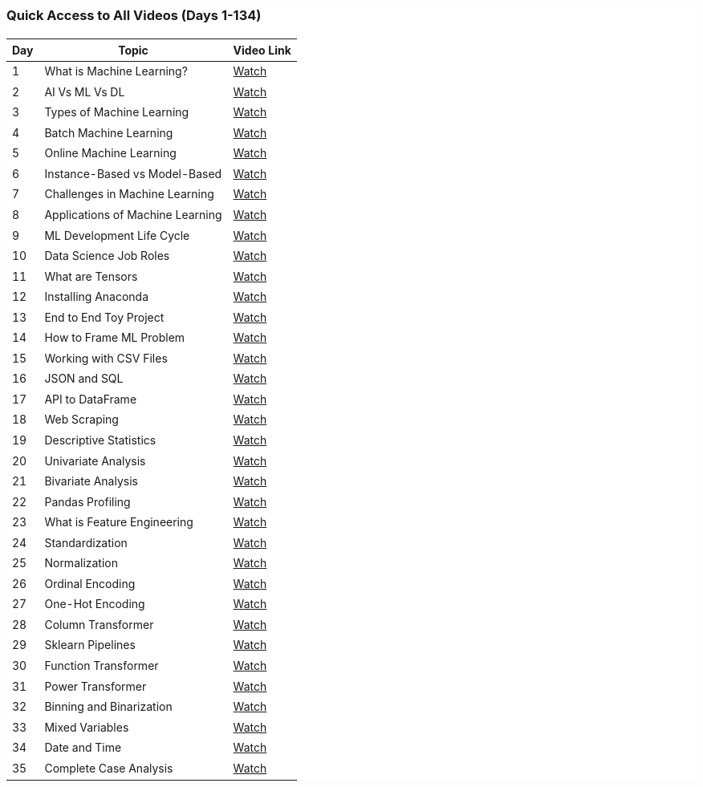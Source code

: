 ### Quick Access to All Videos (Days 1-134)

| Day | Topic | Video Link |
|-----|-------|------------|
| 1 | What is Machine Learning? | [Watch](https://www.youtube.com/watch?v=ZftI2fEz0Fw&list=PLKnIA16_Rmvbr7zKYQuBfsVkjoLcJgxHH&index=1&pp=iAQB0gcJCcEJAYcqIYzv) |
| 2 | AI Vs ML Vs DL | [Watch](https://www.youtube.com/watch?v=1v3_AQ26jZ0&list=PLKnIA16_Rmvbr7zKYQuBfsVkjoLcJgxHH&index=2&pp=iAQB) |
| 3 | Types of Machine Learning | [Watch](https://www.youtube.com/watch?v=81ymPYEtFOw&list=PLKnIA16_Rmvbr7zKYQuBfsVkjoLcJgxHH&index=3&pp=iAQB) |
| 4 | Batch Machine Learning | [Watch](https://www.youtube.com/watch?v=nPrhFxEuTYU&list=PLKnIA16_Rmvbr7zKYQuBfsVkjoLcJgxHH&index=4&pp=iAQB) |
| 5 | Online Machine Learning | [Watch](https://www.youtube.com/watch?v=3oOipgCbLIk&list=PLKnIA16_Rmvbr7zKYQuBfsVkjoLcJgxHH&index=5&pp=iAQB) |
| 6 | Instance-Based vs Model-Based | [Watch](https://www.youtube.com/watch?v=ntAOq1ioTKo&list=PLKnIA16_Rmvbr7zKYQuBfsVkjoLcJgxHH&index=6&pp=iAQB0gcJCcEJAYcqIYzv) |
| 7 | Challenges in Machine Learning | [Watch](https://www.youtube.com/watch?v=WGUNAJki2S4&list=PLKnIA16_Rmvbr7zKYQuBfsVkjoLcJgxHH&index=7&pp=iAQB) |
| 8 | Applications of Machine Learning | [Watch](https://www.youtube.com/watch?v=UZio8TcTMrI&list=PLKnIA16_Rmvbr7zKYQuBfsVkjoLcJgxHH&index=8&pp=iAQB) |
| 9 | ML Development Life Cycle | [Watch](https://www.youtube.com/watch?v=iDbhQGz_rEo&list=PLKnIA16_Rmvbr7zKYQuBfsVkjoLcJgxHH&index=9&pp=iAQB) |
| 10 | Data Science Job Roles | [Watch](https://www.youtube.com/watch?v=93rKZs0MkgU&list=PLKnIA16_Rmvbr7zKYQuBfsVkjoLcJgxHH&index=10&pp=iAQB) |
| 11 | What are Tensors | [Watch](https://www.youtube.com/watch?v=vVhD2EyS41Y&list=PLKnIA16_Rmvbr7zKYQuBfsVkjoLcJgxHH&index=11&pp=iAQB) |
| 12 | Installing Anaconda | [Watch](https://www.youtube.com/watch?v=82P5N2m41jE&list=PLKnIA16_Rmvbr7zKYQuBfsVkjoLcJgxHH&index=12&pp=iAQB) |
| 13 | End to End Toy Project | [Watch](https://www.youtube.com/watch?v=dr7z7a_8lQw&list=PLKnIA16_Rmvbr7zKYQuBfsVkjoLcJgxHH&index=13&pp=iAQB) |
| 14 | How to Frame ML Problem | [Watch](https://www.youtube.com/watch?v=A9SezQlvakw&list=PLKnIA16_Rmvbr7zKYQuBfsVkjoLcJgxHH&index=14&pp=iAQB0gcJCcEJAYcqIYzv) |
| 15 | Working with CSV Files | [Watch](https://www.youtube.com/watch?v=a_XrmKlaGTs&list=PLKnIA16_Rmvbr7zKYQuBfsVkjoLcJgxHH&index=15&pp=iAQB) |
| 16 | JSON and SQL | [Watch](https://www.youtube.com/watch?v=fFwRC-fapIU&list=PLKnIA16_Rmvbr7zKYQuBfsVkjoLcJgxHH&index=16&pp=iAQB0gcJCcEJAYcqIYzv) |
| 17 | API to DataFrame | [Watch](https://www.youtube.com/watch?v=roTZJaxjnJc&list=PLKnIA16_Rmvbr7zKYQuBfsVkjoLcJgxHH&index=17&pp=iAQB) |
| 18 | Web Scraping | [Watch](https://www.youtube.com/watch?v=8NOdgjC1988&list=PLKnIA16_Rmvbr7zKYQuBfsVkjoLcJgxHH&index=18&pp=iAQB) |
| 19 | Descriptive Statistics | [Watch](https://www.youtube.com/watch?v=mJlRTUuVr04&list=PLKnIA16_Rmvbr7zKYQuBfsVkjoLcJgxHH&index=19&pp=iAQB) |
| 20 | Univariate Analysis | [Watch](https://www.youtube.com/watch?v=4HyTlbHUKSw&list=PLKnIA16_Rmvbr7zKYQuBfsVkjoLcJgxHH&index=20&pp=iAQB) |
| 21 | Bivariate Analysis | [Watch](https://www.youtube.com/watch?v=6D3VtEfCw7w&list=PLKnIA16_Rmvbr7zKYQuBfsVkjoLcJgxHH&index=21&pp=iAQB) |
| 22 | Pandas Profiling | [Watch](https://www.youtube.com/watch?v=E69Lg2ZgOxg&list=PLKnIA16_Rmvbr7zKYQuBfsVkjoLcJgxHH&index=22&pp=iAQB) |
| 23 | What is Feature Engineering | [Watch](https://www.youtube.com/watch?v=sluoVhT0ehg&list=PLKnIA16_Rmvbr7zKYQuBfsVkjoLcJgxHH&index=23&pp=iAQB) |
| 24 | Standardization | [Watch](https://www.youtube.com/watch?v=1Yw9sC0PNwY&list=PLKnIA16_Rmvbr7zKYQuBfsVkjoLcJgxHH&index=24&pp=iAQB) |
| 25 | Normalization | [Watch](https://www.youtube.com/watch?v=eBrGyuA2MIg&list=PLKnIA16_Rmvbr7zKYQuBfsVkjoLcJgxHH&index=25&pp=iAQB) |
| 26 | Ordinal Encoding | [Watch](https://www.youtube.com/watch?v=w2GglmYHfmM&list=PLKnIA16_Rmvbr7zKYQuBfsVkjoLcJgxHH&index=26&pp=iAQB) |
| 27 | One-Hot Encoding | [Watch](https://www.youtube.com/watch?v=U5oCv3JKWKA&list=PLKnIA16_Rmvbr7zKYQuBfsVkjoLcJgxHH&index=27&pp=iAQB) |
| 28 | Column Transformer | [Watch](https://www.youtube.com/watch?v=5TVj6iEBR4I&list=PLKnIA16_Rmvbr7zKYQuBfsVkjoLcJgxHH&index=28&pp=iAQB) |
| 29 | Sklearn Pipelines | [Watch](https://www.youtube.com/watch?v=xOccYkgRV4Q&list=PLKnIA16_Rmvbr7zKYQuBfsVkjoLcJgxHH&index=29&pp=iAQB) |
| 30 | Function Transformer | [Watch](https://www.youtube.com/watch?v=cTjj3LE8E90&list=PLKnIA16_Rmvbr7zKYQuBfsVkjoLcJgxHH&index=30&pp=iAQB) |
| 31 | Power Transformer | [Watch](https://www.youtube.com/watch?v=lV_Z4HbNAx0&list=PLKnIA16_Rmvbr7zKYQuBfsVkjoLcJgxHH&index=31&pp=iAQB) |
| 32 | Binning and Binarization | [Watch](https://www.youtube.com/watch?v=kKWsJGKcMvo&list=PLKnIA16_Rmvbr7zKYQuBfsVkjoLcJgxHH&index=32&pp=iAQB) |
| 33 | Mixed Variables | [Watch](https://www.youtube.com/watch?v=9xiX-I5_LQY&list=PLKnIA16_Rmvbr7zKYQuBfsVkjoLcJgxHH&index=33&pp=iAQB) |
| 34 | Date and Time | [Watch](https://www.youtube.com/watch?v=J73mvgG9fFs&list=PLKnIA16_Rmvbr7zKYQuBfsVkjoLcJgxHH&index=34&pp=iAQB) |
| 35 | Complete Case Analysis | [Watch](https://www.youtube.com/watch?v=aUnNWZorGmk&list=PLKnIA16_Rmvbr7zKYQuBfsVkjoLcJgxHH&index=35&pp=iAQB) |